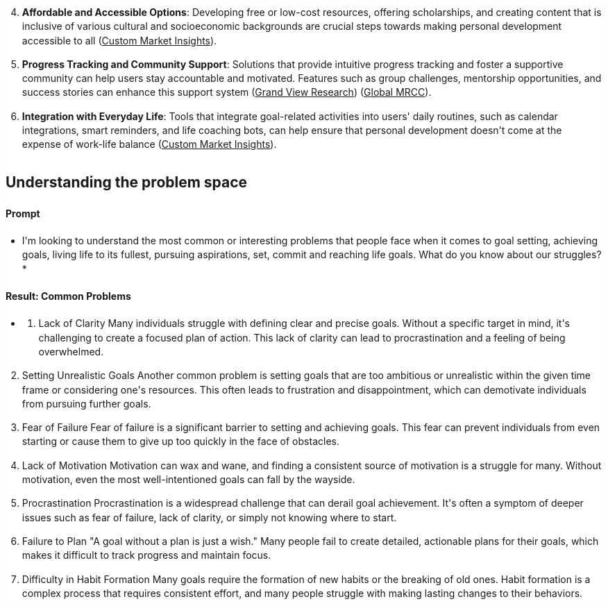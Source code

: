 4. **Affordable and Accessible Options**: Developing free or low-cost resources, offering scholarships, and creating content that is inclusive of various cultural and socioeconomic backgrounds are crucial steps towards making personal development accessible to all​ ([Custom Market Insights](https://www.custommarketinsights.com/report/self-improvement-market/))​.
    
5. **Progress Tracking and Community Support**: Solutions that provide intuitive progress tracking and foster a supportive community can help users stay accountable and motivated. Features such as group challenges, mentorship opportunities, and success stories can enhance this support system​ ([Grand View Research](https://www.grandviewresearch.com/industry-analysis/personal-development-market))​​ ([Global MRCC](https://growthmarketreports.com/report/personal-development-market-global-industry-analysis))​.
    
6. **Integration with Everyday Life**: Tools that integrate goal-related activities into users' daily routines, such as calendar integrations, smart reminders, and life coaching bots, can help ensure that personal development doesn't come at the expense of work-life balance​ ([Custom Market Insights](https://www.custommarketinsights.com/report/self-improvement-market/))​.

## Understanding the problem space

#### Prompt
* I'm looking to understand the most common or interesting problems that people face when it comes to goal setting, achieving goals, living life to its fullest, pursuing aspirations, set, commit and reaching life goals. What do you know about our struggles?*

#### Result: Common Problems
* 1. Lack of Clarity
Many individuals struggle with defining clear and precise goals. Without a specific target in mind, it's challenging to create a focused plan of action. This lack of clarity can lead to procrastination and a feeling of being overwhelmed.

2. Setting Unrealistic Goals
Another common problem is setting goals that are too ambitious or unrealistic within the given time frame or considering one's resources. This often leads to frustration and disappointment, which can demotivate individuals from pursuing further goals.

3. Fear of Failure
Fear of failure is a significant barrier to setting and achieving goals. This fear can prevent individuals from even starting or cause them to give up too quickly in the face of obstacles.

4. Lack of Motivation
Motivation can wax and wane, and finding a consistent source of motivation is a struggle for many. Without motivation, even the most well-intentioned goals can fall by the wayside.

5. Procrastination
Procrastination is a widespread challenge that can derail goal achievement. It's often a symptom of deeper issues such as fear of failure, lack of clarity, or simply not knowing where to start.

6. Failure to Plan
"A goal without a plan is just a wish." Many people fail to create detailed, actionable plans for their goals, which makes it difficult to track progress and maintain focus.

7. Difficulty in Habit Formation
Many goals require the formation of new habits or the breaking of old ones. Habit formation is a complex process that requires consistent effort, and many people struggle with making lasting changes to their behaviors.
